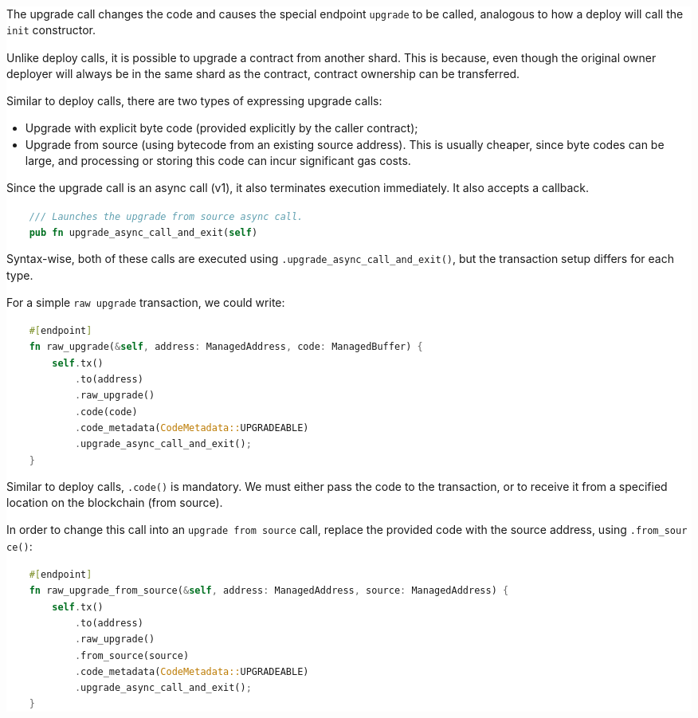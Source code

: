 The upgrade call changes the code and causes the special endpoint `upgrade` to be called, analogous to how a deploy will call the `init` constructor.

Unlike deploy calls, it is possible to upgrade a contract from another shard. This is because, even though the original owner deployer will always be in the same shard as the contract, contract ownership can be transferred.

Similar to deploy calls, there are two types of expressing upgrade calls:
- Upgrade with explicit byte code (provided explicitly by the caller contract);
- Upgrade from source (using bytecode from an existing source address). This is usually cheaper, since byte codes can be large, and processing or storing this code can incur significant gas costs.

Since the upgrade call is an async call (v1), it also terminates execution immediately. It also accepts a callback.

```rust
    /// Launches the upgrade from source async call.
    pub fn upgrade_async_call_and_exit(self)
```

Syntax-wise, both of these calls are executed using `.upgrade_async_call_and_exit()`, but the transaction setup differs for each type.

For a simple `raw upgrade` transaction, we could write:
```rust title=adder.rs
    #[endpoint]
    fn raw_upgrade(&self, address: ManagedAddress, code: ManagedBuffer) {
        self.tx()
            .to(address)
            .raw_upgrade()
            .code(code)
            .code_metadata(CodeMetadata::UPGRADEABLE)
            .upgrade_async_call_and_exit();
    }
```

Similar to deploy calls, `.code()` is mandatory. We must either pass the code to the transaction, or to receive it from a specified location on the blockchain (from source).

In order to change this call into an `upgrade from source` call, replace the provided code with the source address, using `.from_source()`:

```rust title=adder.rs
    #[endpoint]
    fn raw_upgrade_from_source(&self, address: ManagedAddress, source: ManagedAddress) {
        self.tx()
            .to(address)
            .raw_upgrade()
            .from_source(source)
            .code_metadata(CodeMetadata::UPGRADEABLE)
            .upgrade_async_call_and_exit();
    }
```



[comment]: # (mx-abstract)
[comment]: # (mx-context-auto)
[comment]: # (mx-context-auto)
[comment]: # (mx-context-auto)
[comment]: # (mx-context-auto)
[comment]: # (mx-context-auto)
[comment]: # (mx-context-auto)
[comment]: # (mx-context-auto)
[comment]: # (mx-context-auto)
[comment]: # (mx-context-auto)
[comment]: # (mx-context-auto)
[comment]: # (mx-context-auto)
[comment]: # (mx-context-auto)
[comment]: # (mx-context-auto)
[comment]: # (mx-context-auto)
[comment]: # (mx-context-auto)
[comment]: # (mx-context-auto)
[comment]: # (mx-context-auto)
[comment]: # (mx-context-auto)